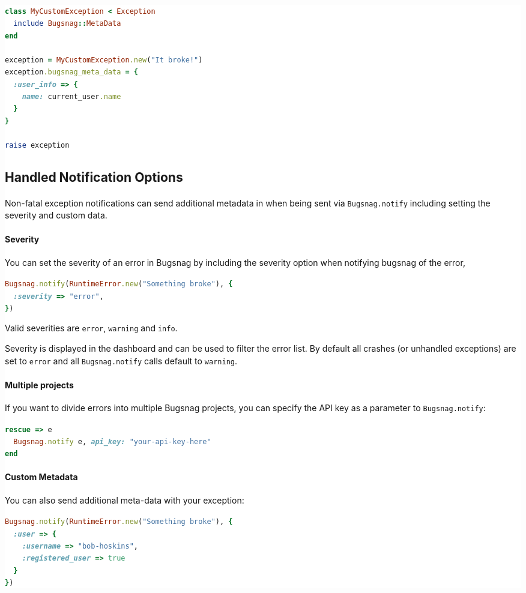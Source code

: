 ```ruby
class MyCustomException < Exception
  include Bugsnag::MetaData
end

exception = MyCustomException.new("It broke!")
exception.bugsnag_meta_data = {
  :user_info => {
    name: current_user.name
  }
}

raise exception
```

## Handled Notification Options

Non-fatal exception notifications can send additional metadata in when being
sent via `Bugsnag.notify` including setting the severity and custom data.

#### Severity

You can set the severity of an error in Bugsnag by including the severity option when
notifying bugsnag of the error,

```ruby
Bugsnag.notify(RuntimeError.new("Something broke"), {
  :severity => "error",
})
```

Valid severities are `error`, `warning` and `info`.

Severity is displayed in the dashboard and can be used to filter the error list.
By default all crashes (or unhandled exceptions) are set to `error` and all
`Bugsnag.notify` calls default to `warning`.

#### Multiple projects

If you want to divide errors into multiple Bugsnag projects, you can specify the API key as a parameter to `Bugsnag.notify`:

```ruby
rescue => e
  Bugsnag.notify e, api_key: "your-api-key-here"
end
```

#### Custom Metadata

You can also send additional meta-data with your exception:

```ruby
Bugsnag.notify(RuntimeError.new("Something broke"), {
  :user => {
    :username => "bob-hoskins",
    :registered_user => true
  }
})
```
